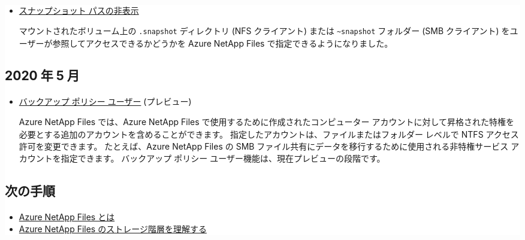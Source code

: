* [スナップショット パスの非表示](snapshots-edit-hide-path.md)

    マウントされたボリューム上の `.snapshot` ディレクトリ (NFS クライアント) または `~snapshot` フォルダー (SMB クライアント) をユーザーが参照してアクセスできるかどうかを Azure NetApp Files で指定できるようになりました。

## <a name="may-2020"></a>2020 年 5 月

* [バックアップ ポリシー ユーザー](create-active-directory-connections.md) (プレビュー)

    Azure NetApp Files では、Azure NetApp Files で使用するために作成されたコンピューター アカウントに対して昇格された特権を必要とする追加のアカウントを含めることができます。 指定したアカウントは、ファイルまたはフォルダー レベルで NTFS アクセス許可を変更できます。 たとえば、Azure NetApp Files の SMB ファイル共有にデータを移行するために使用される非特権サービス アカウントを指定できます。 バックアップ ポリシー ユーザー機能は、現在プレビューの段階です。

## <a name="next-steps"></a>次の手順
* [Azure NetApp Files とは](azure-netapp-files-introduction.md)
* [Azure NetApp Files のストレージ階層を理解する](azure-netapp-files-understand-storage-hierarchy.md) 
